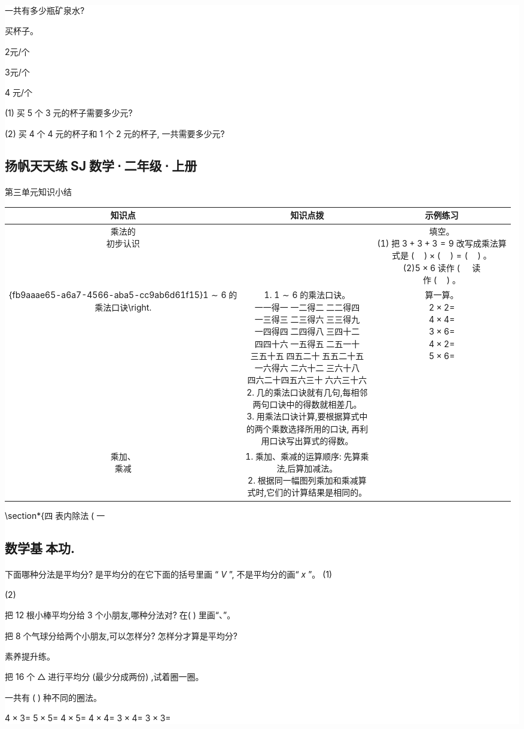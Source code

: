 一共有多少瓶矿泉水?


买杯子。


2元/个


3元/个


4 元/个

(1) 买 5 个 3 元的杯子需要多少元?

(2) 买 4 个 4 元的杯子和 1 个 2 元的杯子, 一共需要多少元?



## 扬帆天天练 SJ 数学 $\cdot$ 二年级 $\cdot$ 上册

第三单元知识小结

| 知识点 | 知识点拨 | 示例练习 |
| :---: | :---: | :---: |
| 乘法的 <br> 初步认识 |  | 填空。 <br> $(1)$ 把 $3+3+3=9$ 改写成乘法算 <br> 式是 $(\quad) \times(\quad)=(\quad)$ 。 <br> $(2) 5 \times 6$ 读作 $(\quad$ 读 <br> 作 $(\quad)$ 。 |
| {fb9aaae65-a6a7-4566-aba5-cc9ab6d61f15}$1 \sim 6$ 的 <br> 乘法口诀\right. | 1. $1 \sim 6$ 的乘法口诀。 <br> 一一得一 一二得二 二二得四 <br> 一三得三 二三得六 三三得九 <br> 一四得四 二四得八 三四十二 <br> 四四十六 一五得五 二五一十 <br> 三五十五 四五二十 五五二十五 <br> 一六得六 二六十二 三六十八 <br> 四六二十四五六三十 六六三十六 <br> 2. 几的乘法口诀就有几句,每相邻 <br> 两句口诀中的得数就相差几。 <br> 3. 用乘法口诀计算,要根据算式中 <br> 的两个乘数选择所用的口诀, 再利 <br> 用口诀写出算式的得数。 | 算一算。 <br> $2 \times 2=$ <br> $4 \times 4=$ <br> $3 \times 6=$ <br> $4 \times 2=$ <br> $5 \times 6=$ |
| 乘加、 <br> 乘减 | 1. 乘加、乘减的运算顺序: 先算乘 <br> 法,后算加减法。 <br> 2. 根据同一幅图列乘加和乘减算 <br> 式时,它们的计算结果是相同的。 |  |

\section*{四 表内除法 $($ 一



## 数学基 本功.

下面哪种分法是平均分? 是平均分的在它下面的括号里画 “ $V$ ”, 不是平均分的画“ $x$ ”。
(1)





(2)



把 12 根小棒平均分给 3 个小朋友,哪种分法对? 在( ) 里画“、”。


把 8 个气球分给两个小朋友,可以怎样分? 怎样分才算是平均分?


素养提升练。

把 16 个 $\triangle$ 进行平均分 (最少分成两份) ,试着圈一圈。



一共有 ( ) 种不同的圈法。


$4 \times 3=$
$5 \times 5=$
$4 \times 5=$
$4 \times 4=$
$3 \times 4=$
$3 \times 3=$

